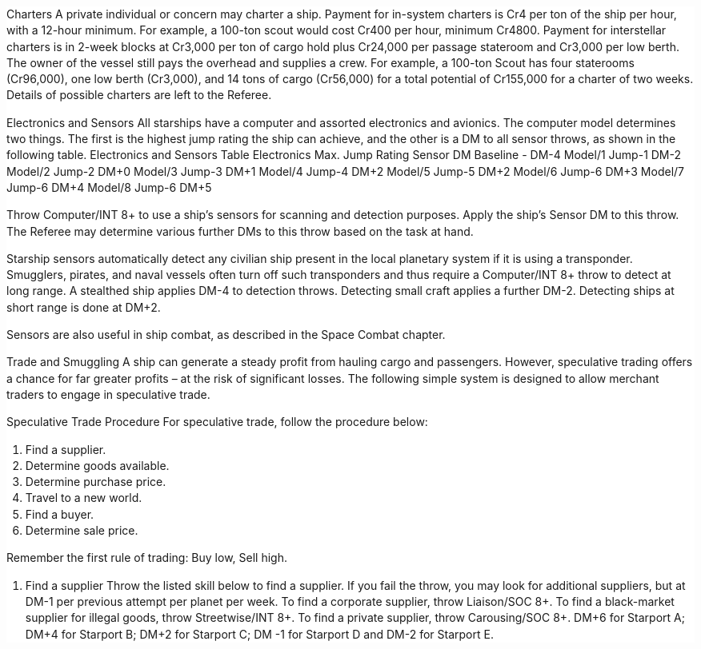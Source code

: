 Charters
A private individual or concern may charter a ship. Payment for in-system charters is Cr4 per ton of the ship per hour, with a 12-hour minimum. For example, a 100-ton scout would cost Cr400 per hour, minimum Cr4800. Payment for interstellar charters is in 2-week blocks at Cr3,000 per ton of cargo hold plus Cr24,000 per passage stateroom and Cr3,000 per low berth. The owner of the vessel still pays the overhead and supplies a crew. For example, a 100-ton Scout has four staterooms (Cr96,000), one low berth (Cr3,000), and 14 tons of cargo (Cr56,000) for a total potential of Cr155,000 for a charter of two weeks. Details of possible charters are left to the Referee.

Electronics and Sensors
All starships have a computer and assorted electronics and avionics. The computer model determines two things. The first is the highest jump rating the ship can achieve, and the other is a DM to all sensor throws, as shown in the following table.
Electronics and Sensors Table
Electronics	Max. Jump Rating	Sensor DM
Baseline	-	DM-4
Model/1	Jump-1	DM-2
Model/2	Jump-2	DM+0
Model/3	Jump-3	DM+1
Model/4	Jump-4	DM+2
Model/5	Jump-5	DM+2
Model/6	Jump-6	DM+3
Model/7	Jump-6	DM+4
Model/8	Jump-6	DM+5

Throw Computer/INT 8+ to use a ship’s sensors for scanning and detection purposes. Apply the ship’s Sensor DM to this throw. The Referee may determine various further DMs to this throw based on the task at hand.

Starship sensors automatically detect any civilian ship present in the local planetary system if it is using a transponder. Smugglers, pirates, and naval vessels often turn off such transponders and thus require a Computer/INT 8+ throw to detect at long range. A stealthed ship applies DM-4 to detection throws. Detecting small craft applies a further DM-2. Detecting ships at short range is done at DM+2.

Sensors are also useful in ship combat, as described in the Space Combat chapter.

Trade and Smuggling
A ship can generate a steady profit from hauling cargo and passengers. However, speculative trading offers a chance for far greater profits – at the risk of significant losses. The following simple system is designed to allow merchant traders to engage in speculative trade.

Speculative Trade Procedure
For speculative trade, follow the procedure below:
1. Find a supplier.
2. Determine goods available.
3. Determine purchase price.
4. Travel to a new world.
5. Find a buyer.
6. Determine sale price.

Remember the first rule of trading: Buy low, Sell high.

1. Find a supplier
Throw the listed skill below to find a supplier. If you fail the throw, you may look for additional suppliers, but at DM-1 per previous attempt per planet per week.
To find a corporate supplier, throw Liaison/SOC 8+.
To find a black-market supplier for illegal goods, throw Streetwise/INT 8+.
To find a private supplier, throw Carousing/SOC 8+.
DM+6 for Starport A; DM+4 for Starport B; DM+2 for Starport C; DM -1 for Starport D and DM-2 for Starport E.
